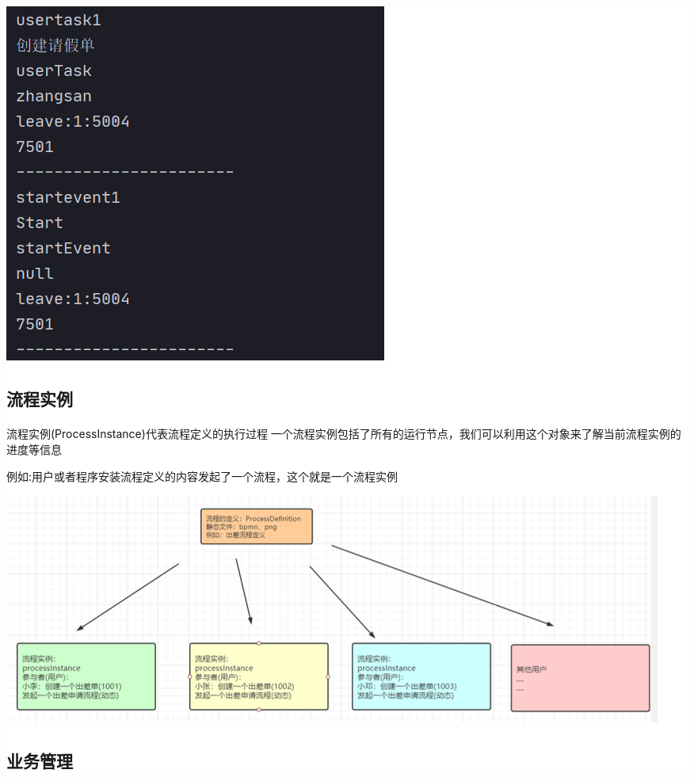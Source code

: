 ![image-20211111142952113](Activiti.assets/image-20211111142952113.png)





## 流程实例

流程实例(ProcessInstance)代表流程定义的执行过程 一个流程实例包括了所有的运行节点，我们可以利用这个对象来了解当前流程实例的进度等信息 

例如:用户或者程序安装流程定义的内容发起了一个流程，这个就是一个流程实例

![image-20211130212553165](Activiti.assets/image-20211130212553165.png)

## 业务管理
